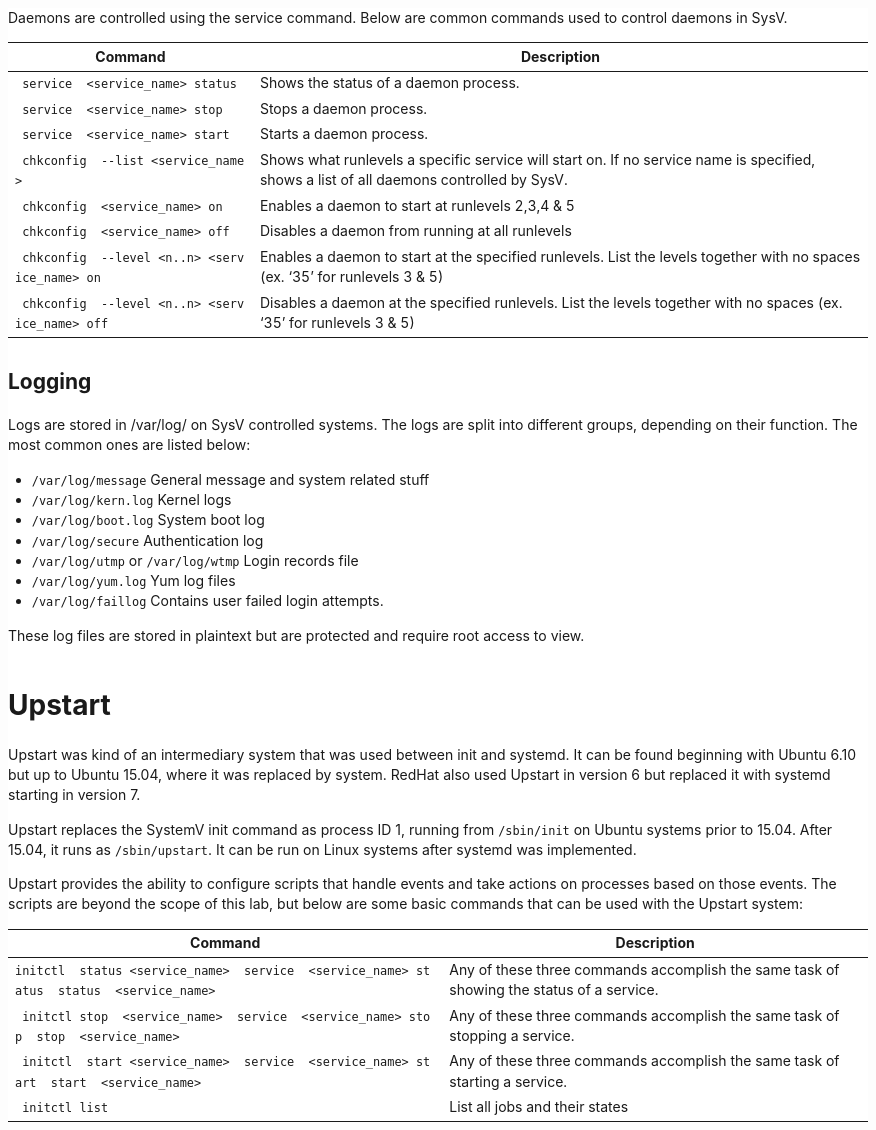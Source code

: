 Daemons are controlled using the service command. Below are common commands used to control daemons in SysV.

| Command                                            | Description                                                  |
| -------------------------------------------------- | ------------------------------------------------------------ |
| `  service  <service_name> status  `               | Shows the status of a daemon  process.                       |
| `  service  <service_name> stop  `                 | Stops a daemon process.                                      |
| `  service  <service_name> start  `                | Starts a daemon process.                                     |
| `  chkconfig  --list <service_name>  `             | Shows what runlevels a specific  service will start on. If no service  name is specified, shows a list of all daemons controlled by SysV. |
| `  chkconfig  <service_name> on  `                 | Enables a daemon to start at  runlevels 2,3,4 & 5            |
| `  chkconfig  <service_name> off  `                | Disables a daemon from running  at all runlevels             |
| `  chkconfig  --level <n..n> <service_name> on  `  | Enables a daemon to start at the  specified runlevels. List the levels  together with no spaces (ex. ‘35’ for runlevels 3 & 5) |
| `  chkconfig  --level <n..n> <service_name> off  ` | Disables a daemon at the  specified runlevels. List the levels  together with no spaces (ex. ‘35’ for runlevels 3 & 5) |

## Logging

Logs are stored in /var/log/ on SysV controlled systems. The logs are split into different groups, depending on their function. The most common ones are listed below:

- `/var/log/message` General message and system related stuff
- `/var/log/kern.log` Kernel logs
- `/var/log/boot.log` System boot log
- `/var/log/secure` Authentication log
- `/var/log/utmp` or `/var/log/wtmp` Login records file
- `/var/log/yum.log` Yum log files
- `/var/log/faillog` Contains user failed login attempts.

These log files are stored in plaintext but are protected and require root access to view.

# Upstart

Upstart was kind of an intermediary system that was used between init and systemd. It can be found beginning with Ubuntu 6.10 but up to Ubuntu 15.04, where it was replaced by system. RedHat also used Upstart in version 6 but replaced it with systemd starting in version 7. 

Upstart replaces the SystemV init command as process ID 1, running from `/sbin/init` on Ubuntu systems prior to 15.04. After 15.04, it runs as `/sbin/upstart`. It can be run on Linux systems after systemd was implemented. 

Upstart provides the ability to configure scripts that handle events and take actions on processes based on those events. The scripts are beyond the scope of this lab, but below are some basic commands that can be used with the Upstart system:

| Command                                                      | Description                                                  |
| ------------------------------------------------------------ | ------------------------------------------------------------ |
| `initctl  status <service_name>  service  <service_name> status  status  <service_name>` | Any of these three commands  accomplish the same task of showing the status of a service. |
| `  initctl stop  <service_name>  service  <service_name> stop  stop  <service_name>  ` | Any of these three commands  accomplish the same task of stopping a service. |
| `  initctl  start <service_name>  service  <service_name> start  start  <service_name>  ` | Any of these three commands  accomplish the same task of starting a service. |
| `  initctl list  `                                           | List all jobs and their states                               |
